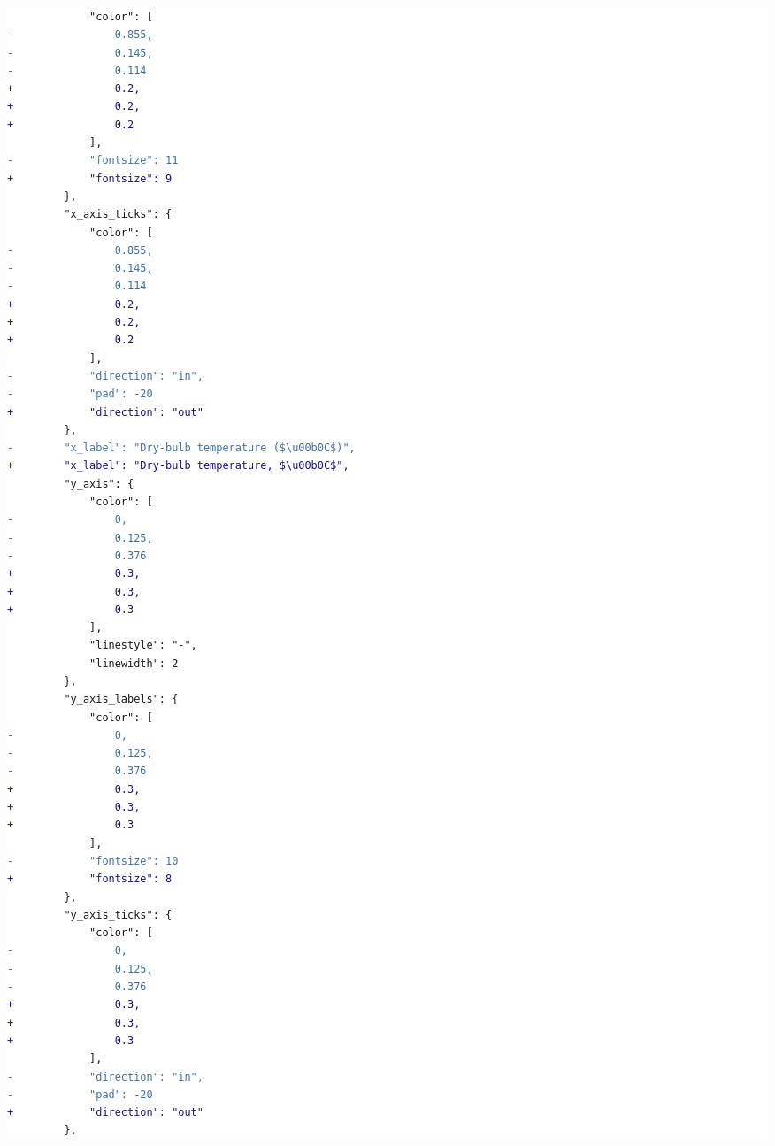 ```diff
             "color": [
-                0.855,
-                0.145,
-                0.114
+                0.2,
+                0.2,
+                0.2
             ],
-            "fontsize": 11
+            "fontsize": 9
         },
         "x_axis_ticks": {
             "color": [
-                0.855,
-                0.145,
-                0.114
+                0.2,
+                0.2,
+                0.2
             ],
-            "direction": "in",
-            "pad": -20
+            "direction": "out"
         },
-        "x_label": "Dry-bulb temperature ($\u00b0C$)",
+        "x_label": "Dry-bulb temperature, $\u00b0C$",
         "y_axis": {
             "color": [
-                0,
-                0.125,
-                0.376
+                0.3,
+                0.3,
+                0.3
             ],
             "linestyle": "-",
             "linewidth": 2
         },
         "y_axis_labels": {
             "color": [
-                0,
-                0.125,
-                0.376
+                0.3,
+                0.3,
+                0.3
             ],
-            "fontsize": 10
+            "fontsize": 8
         },
         "y_axis_ticks": {
             "color": [
-                0,
-                0.125,
-                0.376
+                0.3,
+                0.3,
+                0.3
             ],
-            "direction": "in",
-            "pad": -20
+            "direction": "out"
         },
```